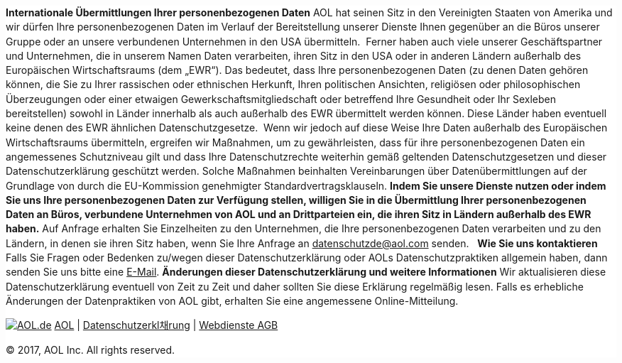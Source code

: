 
**Internationale Übermittlungen Ihrer personenbezogenen Daten**
AOL hat seinen Sitz in den Vereinigten Staaten von Amerika und wir dürfen Ihre personenbezogenen Daten im Verlauf der Bereitstellung unserer Dienste Ihnen gegenüber an die Büros unserer Gruppe oder an unsere verbundenen Unternehmen in den USA übermitteln.  Ferner haben auch viele unserer Geschäftspartner und Unternehmen, die in unserem Namen Daten verarbeiten, ihren Sitz in den USA oder in anderen Ländern außerhalb des Europäischen Wirtschaftsraums (dem „EWR“). Das bedeutet, dass Ihre personenbezogenen Daten (zu denen Daten gehören können, die Sie zu Ihrer rassischen oder ethnischen Herkunft, Ihren politischen Ansichten, religiösen oder philosophischen Überzeugungen oder einer etwaigen Gewerkschaftsmitgliedschaft oder betreffend Ihre Gesundheit oder Ihr Sexleben bereitstellen) sowohl in Länder innerhalb als auch außerhalb des EWR übermittelt werden können.
Diese Länder haben eventuell keine denen des EWR ähnlichen Datenschutzgesetze.  Wenn wir jedoch auf diese Weise Ihre Daten außerhalb des Europäischen Wirtschaftsraums übermitteln, ergreifen wir Maßnahmen, um zu gewährleisten, dass für ihre personenbezogenen Daten ein angemessenes Schutzniveau gilt und dass Ihre Datenschutzrechte weiterhin gemäß geltenden Datenschutzgesetzen und dieser Datenschutzerklärung geschützt werden. Solche Maßnahmen beinhalten Vereinbarungen über Datenübermittlungen auf der Grundlage von durch die EU-Kommission genehmigter Standardvertragsklauseln.
**Indem Sie unsere Dienste nutzen oder indem Sie uns Ihre personenbezogenen Daten zur Verfügung stellen, willigen Sie in die Übermittlung Ihrer personenbezogenen Daten an Büros, verbundene Unternehmen von AOL und an Drittparteien ein, die ihren Sitz in Ländern außerhalb des EWR haben.**
Auf Anfrage erhalten Sie Einzelheiten zu den Unternehmen, die Ihre personenbezogenen Daten verarbeiten und zu den Ländern, in denen sie ihren Sitz haben, wenn Sie Ihre Anfrage an datenschutzde@aol.com senden.
 
<a href="" id="Kontact"></a>**Wie Sie uns kontaktieren**
Falls Sie Fragen oder Bedenken zu/wegen dieser Datenschutzerklärung oder AOLs Datenschutzpraktiken allgemein haben, dann senden Sie uns bitte eine [E-Mail](mailto:datenschutzde@aol.com).
**Änderungen dieser Datenschutzerklärung und weitere Informationen**
Wir aktualisieren diese Datenschutzerklärung eventuell von Zeit zu Zeit und daher sollten Sie diese Erklärung regelmäßig lesen. Falls es erhebliche Änderungen der Datenpraktiken von AOL gibt, erhalten Sie eine angemessene Online-Mitteilung.
 
 

[<img src="http://www.blogsmithmedia.com/privacy.aol.de/assets-hdeb029182c16010bc8c1cf2a640f8995/images/aol-marker-black-75.gif?h=b205b62ba35036a64dfc13493cea20b6" alt="AOL.de" class="footerBrand" />](http://www.aol.de)
[AOL](http://aol.de) | [Datenschutzerkl채rung](http://privacy.aol.de/datenschutzerklarung/) | [Webdienste AGB](http://hilfe.aol.de/article-legal/agb/)

© 2017, AOL Inc. All rights reserved.



